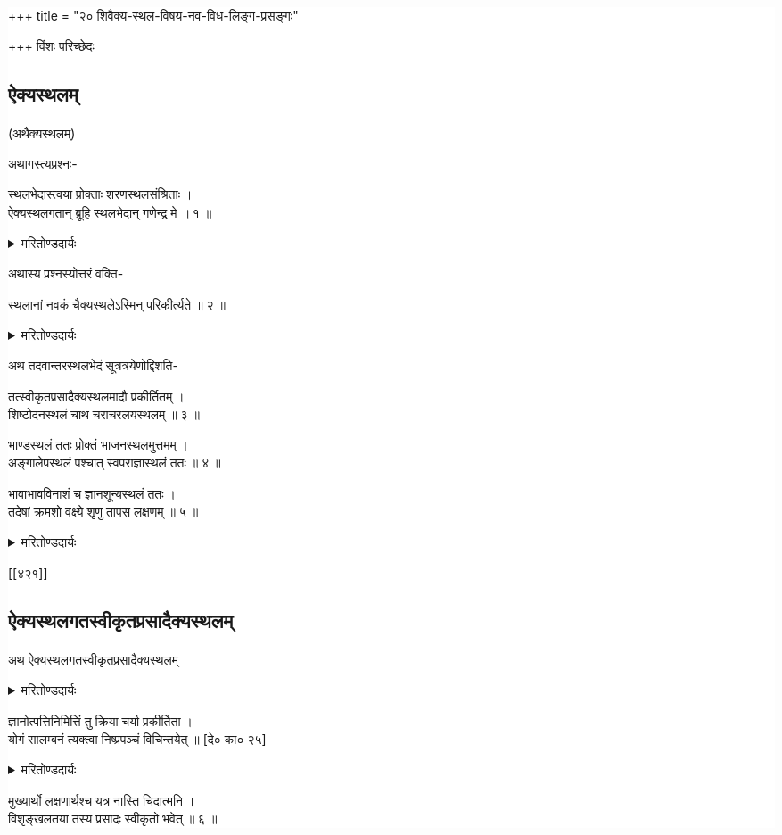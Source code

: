 +++
title = "२० शिवैक्य-स्थल-विषय-नव-विध-लिङ्ग-प्रसङ्गः"

+++
विंशः परिच्छेदः


## ऐक्यस्थलम्
(अथैक्यस्थलम्)

अथागस्त्यप्रश्नः-

स्थलभेदास्त्वया प्रोक्ताः शरणस्थलसंश्रिताः ।  
ऐक्यस्थलगतान् ब्रूहि स्थलभेदान् गणेन्द्र मे ॥ १ ॥



<details><summary>मरितोण्डदार्यः</summary></details>

अथास्य प्रश्नस्योत्तरं वक्ति-

स्थलानां नवकं चैक्यस्थलेऽस्मिन् परिकीर्त्यते ॥ २ ॥



<details><summary>मरितोण्डदार्यः</summary></details>

अथ तदवान्तरस्थलभेदं सूत्रत्रयेणोद्दिशति-

तत्स्वीकृतप्रसादैक्यस्थलमादौ प्रकीर्तितम् ।  
शिष्टोदनस्थलं चाथ चराचरलयस्थलम् ॥ ३ ॥

भाण्डस्थलं ततः प्रोक्तं भाजनस्थलमुत्तमम् ।  
अङ्गालेपस्थलं पश्चात् स्वपराज्ञास्थलं ततः ॥ ४ ॥

भावाभावविनाशं च ज्ञानशून्यस्थलं ततः ।  
तदेषां क्रमशो वक्ष्ये शृणु तापस लक्षणम् ॥ ५ ॥



<details><summary>मरितोण्डदार्यः</summary></details>

[[४२१]]


## ऐक्यस्थलगतस्वीकृतप्रसादैक्यस्थलम्
अथ ऐक्यस्थलगतस्वीकृतप्रसादैक्यस्थलम्



<details><summary>मरितोण्डदार्यः</summary></details>

ज्ञानोत्पत्तिनिमित्तिं तु क्रिया चर्या प्रकीर्तिता ।  
योगं सालम्बनं त्यक्त्वा निष्प्रपञ्चं विचिन्तयेत् ॥ [दे० का० २५]



<details><summary>मरितोण्डदार्यः</summary></details>

मुख्यार्थो लक्षणार्थश्च यत्र नास्ति चिदात्मनि ।  
विशृङ्खलतया तस्य प्रसादः स्वीकृतो भवेत् ॥ ६ ॥


